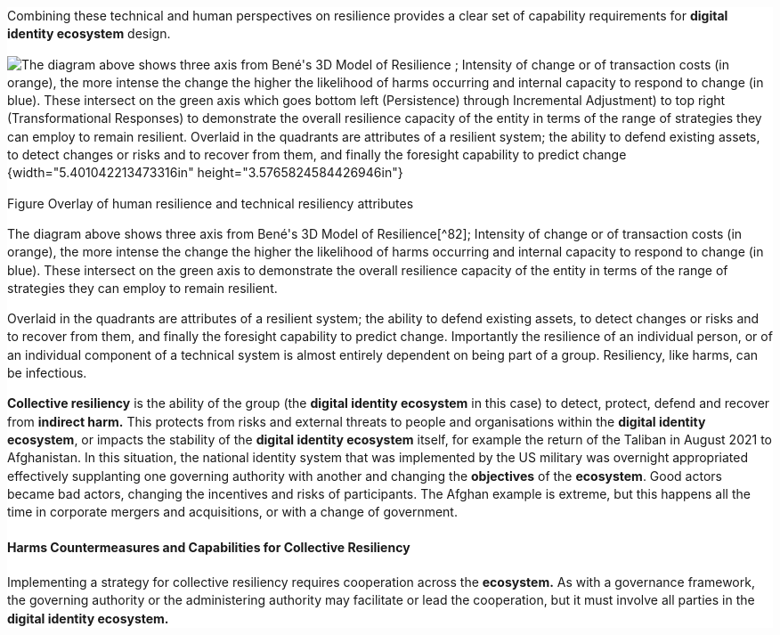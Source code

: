 Combining these technical and human perspectives on resilience provides
a clear set of capability requirements for **digital identity
ecosystem** design.

![The diagram above shows three axis from Bené's 3D Model of Resilience
; Intensity of change or of transaction costs (in orange), the more
intense the change the higher the likelihood of harms occurring and
internal capacity to respond to change (in blue). These intersect on the
green axis which goes bottom left (Persistence) through Incremental
Adjustment) to top right (Transformational Responses) to demonstrate the
overall resilience capacity of the entity in terms of the range of
strategies they can employ to remain resilient. Overlaid in the
quadrants are attributes of a resilient system; the ability to defend
existing assets, to detect changes or risks and to recover from them,
and finally the foresight capability to predict
change](vertopal_91fad924d0c649a9b0e424112d009997/media/image13.png){width="5.401042213473316in"
height="3.5765824584426946in"}

Figure Overlay of human resilience and technical resiliency attributes

The diagram above shows three axis from Bené's 3D Model of
Resilience[^82]; Intensity of change or of transaction costs (in
orange), the more intense the change the higher the likelihood of harms
occurring and internal capacity to respond to change (in blue). These
intersect on the green axis to demonstrate the overall resilience
capacity of the entity in terms of the range of strategies they can
employ to remain resilient.

Overlaid in the quadrants are attributes of a resilient system; the
ability to defend existing assets, to detect changes or risks and to
recover from them, and finally the foresight capability to predict
change. Importantly the resilience of an individual person, or of an
individual component of a technical system is almost entirely dependent
on being part of a group. Resiliency, like harms, can be infectious.

**Collective resiliency** is the ability of the group (the **digital
identity ecosystem** in this case) to detect, protect, defend and
recover from **indirect harm.** This protects from risks and external
threats to people and organisations within the **digital identity
ecosystem**, or impacts the stability of the **digital identity
ecosystem** itself, for example the return of the Taliban in August 2021
to Afghanistan. In this situation, the national identity system that was
implemented by the US military was overnight appropriated effectively
supplanting one governing authority with another and changing the
**objectives** of the **ecosystem**. Good actors became bad actors,
changing the incentives and risks of participants. The Afghan example is
extreme, but this happens all the time in corporate mergers and
acquisitions, or with a change of government.

#### Harms Countermeasures and Capabilities for Collective Resiliency

Implementing a strategy for collective resiliency requires cooperation
across the **ecosystem.** As with a governance framework, the governing
authority or the administering authority may facilitate or lead the
cooperation, but it must involve all parties in the **digital identity
ecosystem.**
